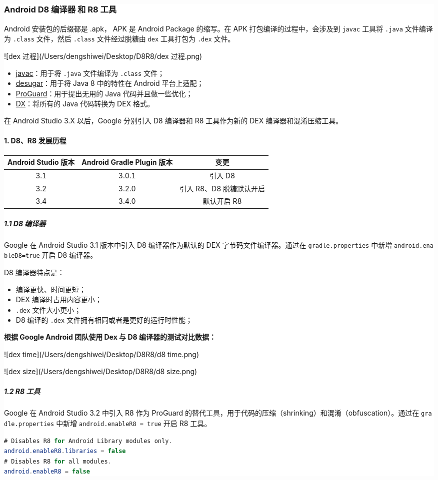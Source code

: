 ### Android D8 编译器 和 R8 工具

Android 安装包的后缀都是 .apk， APK 是 Android Package 的缩写。在 APK 打包编译的过程中，会涉及到 `javac` 工具将 `.java` 文件编译为 `.class` 文件，然后 `.class` 文件经过脱糖由 `dex` 工具打包为 `.dex` 文件。

![dex 过程](/Users/dengshiwei/Desktop/D8R8/dex 过程.png)

- [javac](https://docs.oracle.com/javase/7/docs/technotes/tools/windows/javac.html)：用于将 `.java` 文件编译为 `.class` 文件；
- [desugar](https://developer.android.com/studio/write/java8-support)：用于将 Java 8 中的特性在 Android 平台上适配；
- [ProGuard](https://www.guardsquare.com/en/products/proguard)：用于提出无用的 Java 代码并且做一些优化；
- [DX](https://en.wikipedia.org/wiki/Dalvik_(software))：将所有的 Java 代码转换为 DEX 格式。

在 Android Studio 3.X 以后，Google 分别引入 D8 编译器和 R8 工具作为新的 DEX 编译器和混淆压缩工具。

#### 1. D8、R8 发展历程

| Android Studio 版本 | Android Gradle Plugin 版本 |           变更           |
| :-----------------: | :------------------------: | :----------------------: |
|         3.1         |           3.0.1            |         引入 D8          |
|         3.2         |           3.2.0            | 引入 R8、D8 脱糖默认开启 |
|         3.4         |           3.4.0            |       默认开启 R8        |

##### 1.1 D8 编译器

Google 在 Android Studio 3.1 版本中引入 D8 编译器作为默认的 DEX 字节码文件编译器。通过在 `gradle.properties` 中新增 `android.enableD8=true` 开启 D8 编译器。

D8 编译器特点是：

- 编译更快、时间更短；
- DEX 编译时占用内容更小；
- `.dex` 文件大小更小；
- D8 编译的 `.dex` 文件拥有相同或者是更好的运行时性能；

**根据 Google Android 团队使用 Dex 与 D8 编译器的测试对比数据：**

![dex time](/Users/dengshiwei/Desktop/D8R8/d8 time.png)

![dex size](/Users/dengshiwei/Desktop/D8R8/d8 size.png)

##### 1.2 R8 工具

Google 在 Android Studio 3.2 中引入 R8 作为 ProGuard 的替代工具，用于代码的压缩（shrinking）和混淆（obfuscation）。通过在 `gradle.properties` 中新增 `android.enableR8 = true` 开启 R8 工具。

```java
# Disables R8 for Android Library modules only.
android.enableR8.libraries = false
# Disables R8 for all modules.
android.enableR8 = false
```
